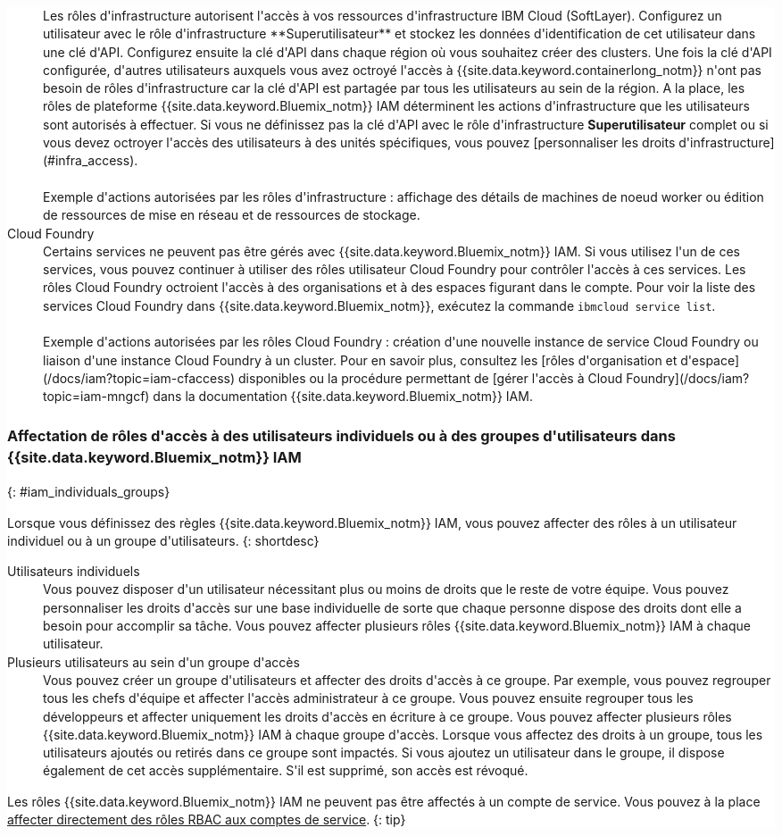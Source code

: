 <dd>Les rôles d'infrastructure autorisent l'accès à vos ressources d'infrastructure IBM Cloud (SoftLayer). Configurez un utilisateur avec le rôle d'infrastructure **Superutilisateur** et stockez les données d'identification de cet utilisateur dans une clé d'API. Configurez ensuite la clé d'API dans chaque région où vous souhaitez créer des clusters. Une fois la clé d'API configurée, d'autres utilisateurs auxquels vous avez octroyé l'accès à {{site.data.keyword.containerlong_notm}} n'ont pas besoin de rôles d'infrastructure car la clé d'API est partagée par tous les utilisateurs au sein de la région. A la place, les rôles de plateforme {{site.data.keyword.Bluemix_notm}} IAM déterminent les actions d'infrastructure que les utilisateurs sont autorisés à effectuer. Si vous ne définissez pas la clé d'API avec le rôle d'infrastructure <strong>Superutilisateur</strong> complet ou si vous devez octroyer l'accès des utilisateurs à des unités spécifiques, vous pouvez [personnaliser les droits d'infrastructure](#infra_access). </br></br>
Exemple d'actions autorisées par les rôles d'infrastructure : affichage des détails de machines de noeud worker ou édition de ressources de mise en réseau et de ressources de stockage.</dd>
<dt>Cloud Foundry</dt>
<dd>Certains services ne peuvent pas être gérés avec {{site.data.keyword.Bluemix_notm}} IAM. Si vous utilisez l'un de ces services, vous pouvez continuer à utiliser des rôles utilisateur Cloud Foundry pour contrôler l'accès à ces services. Les rôles Cloud Foundry octroient l'accès à des organisations et à des espaces figurant dans le compte. Pour voir la liste des services Cloud Foundry dans {{site.data.keyword.Bluemix_notm}}, exécutez la commande <code>ibmcloud service list</code>. </br></br>
Exemple d'actions autorisées par les rôles Cloud Foundry : création d'une nouvelle instance de service Cloud Foundry ou liaison d'une instance Cloud Foundry à un cluster. Pour en savoir plus, consultez les [rôles d'organisation et d'espace](/docs/iam?topic=iam-cfaccess) disponibles ou la procédure permettant de [gérer l'accès à Cloud Foundry](/docs/iam?topic=iam-mngcf) dans la documentation {{site.data.keyword.Bluemix_notm}} IAM.</dd>
</dl>

### Affectation de rôles d'accès à des utilisateurs individuels ou à des groupes d'utilisateurs dans {{site.data.keyword.Bluemix_notm}} IAM
{: #iam_individuals_groups}

Lorsque vous définissez des règles {{site.data.keyword.Bluemix_notm}} IAM, vous pouvez affecter des rôles à un utilisateur individuel ou à un groupe d'utilisateurs.
{: shortdesc}

<dl>
<dt>Utilisateurs individuels</dt>
<dd>Vous pouvez disposer d'un utilisateur nécessitant plus ou moins de droits que le reste de votre équipe. Vous pouvez personnaliser les droits d'accès sur une base individuelle de sorte que chaque personne dispose des droits dont elle a besoin pour accomplir sa tâche. Vous pouvez affecter plusieurs rôles {{site.data.keyword.Bluemix_notm}} IAM à chaque utilisateur.</dd>
<dt>Plusieurs utilisateurs au sein d'un groupe d'accès</dt>
<dd>Vous pouvez créer un groupe d'utilisateurs et affecter des droits d'accès à ce groupe. Par exemple, vous pouvez regrouper tous les chefs d'équipe et affecter l'accès administrateur à ce groupe. Vous pouvez ensuite regrouper tous les développeurs et affecter uniquement les droits d'accès en écriture à ce groupe. Vous pouvez affecter plusieurs rôles {{site.data.keyword.Bluemix_notm}} IAM à chaque groupe d'accès. Lorsque vous affectez des droits à un groupe, tous les utilisateurs ajoutés ou retirés dans ce groupe sont impactés. Si vous ajoutez un utilisateur dans le groupe, il dispose également de cet accès supplémentaire. S'il est supprimé, son accès est révoqué.</dd>
</dl>

Les rôles {{site.data.keyword.Bluemix_notm}} IAM ne peuvent pas être affectés à un compte de service. Vous pouvez à la place [affecter directement des rôles RBAC aux comptes de service](#rbac).
{: tip}
